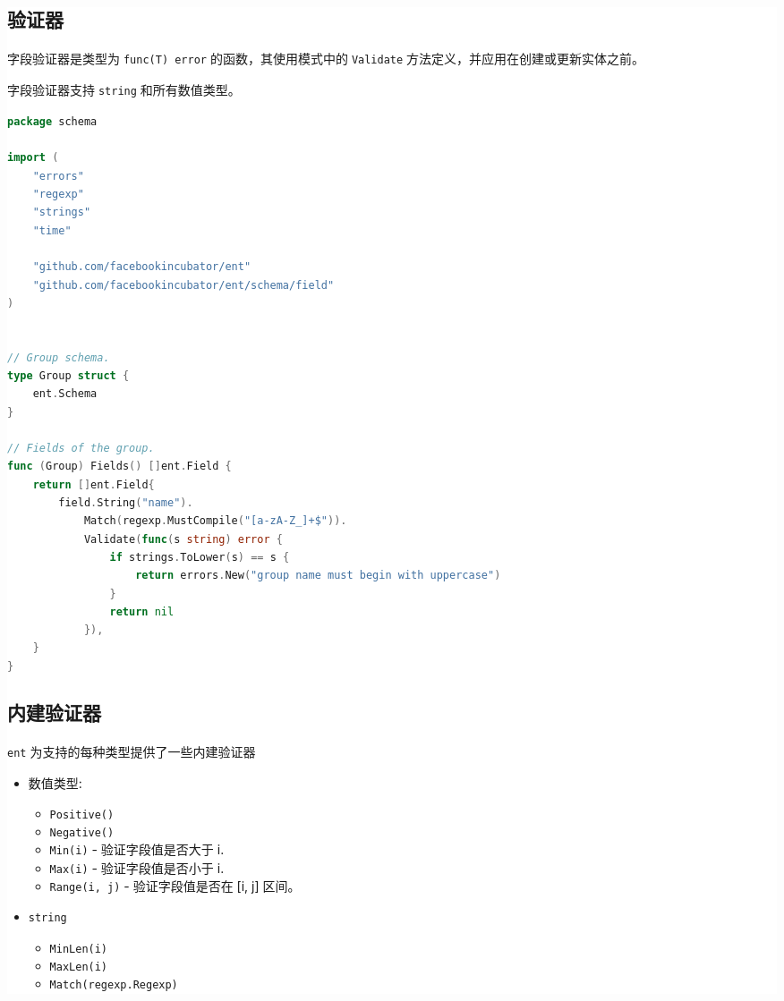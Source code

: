 ## 验证器

字段验证器是类型为 `func(T) error` 的函数，其使用模式中的 `Validate` 方法定义，并应用在创建或更新实体之前。

字段验证器支持 `string` 和所有数值类型。

```go
package schema

import (
	"errors"
	"regexp"
	"strings"
	"time"

	"github.com/facebookincubator/ent"
	"github.com/facebookincubator/ent/schema/field"
)


// Group schema.
type Group struct {
	ent.Schema
}

// Fields of the group.
func (Group) Fields() []ent.Field {
	return []ent.Field{
		field.String("name").
			Match(regexp.MustCompile("[a-zA-Z_]+$")).
			Validate(func(s string) error {
				if strings.ToLower(s) == s {
					return errors.New("group name must begin with uppercase")
				}
				return nil
			}),
	}
}
```

## 内建验证器

`ent` 为支持的每种类型提供了一些内建验证器

- 数值类型:
  - `Positive()`
  - `Negative()`
  - `Min(i)` - 验证字段值是否大于 i.
  - `Max(i)` - 验证字段值是否小于 i.
  - `Range(i, j)` - 验证字段值是否在 [i, j] 区间。

- `string`
  - `MinLen(i)`
  - `MaxLen(i)`
  - `Match(regexp.Regexp)`
